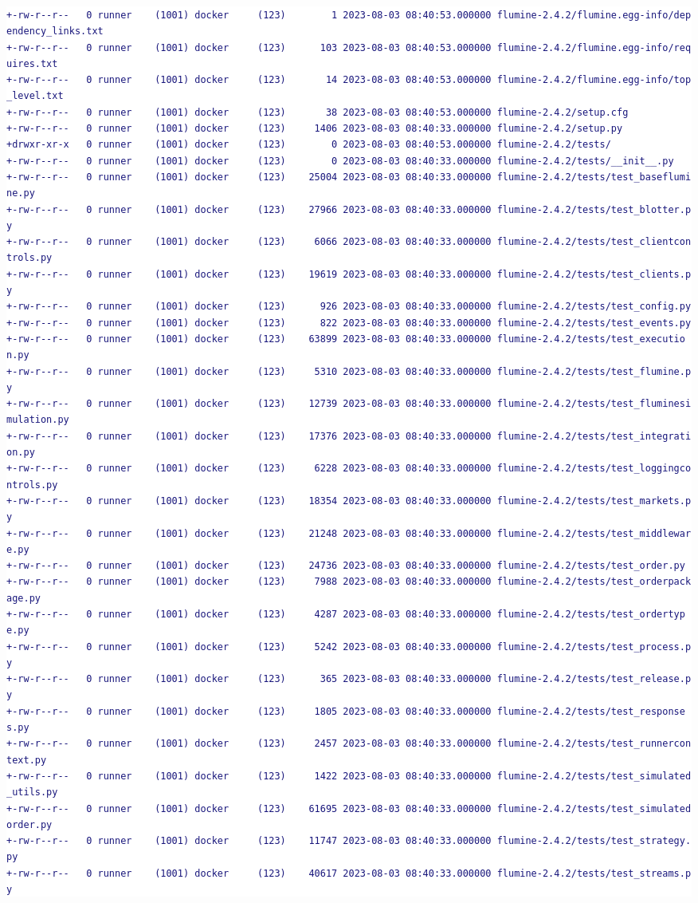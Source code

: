 ```diff
+-rw-r--r--   0 runner    (1001) docker     (123)        1 2023-08-03 08:40:53.000000 flumine-2.4.2/flumine.egg-info/dependency_links.txt
+-rw-r--r--   0 runner    (1001) docker     (123)      103 2023-08-03 08:40:53.000000 flumine-2.4.2/flumine.egg-info/requires.txt
+-rw-r--r--   0 runner    (1001) docker     (123)       14 2023-08-03 08:40:53.000000 flumine-2.4.2/flumine.egg-info/top_level.txt
+-rw-r--r--   0 runner    (1001) docker     (123)       38 2023-08-03 08:40:53.000000 flumine-2.4.2/setup.cfg
+-rw-r--r--   0 runner    (1001) docker     (123)     1406 2023-08-03 08:40:33.000000 flumine-2.4.2/setup.py
+drwxr-xr-x   0 runner    (1001) docker     (123)        0 2023-08-03 08:40:53.000000 flumine-2.4.2/tests/
+-rw-r--r--   0 runner    (1001) docker     (123)        0 2023-08-03 08:40:33.000000 flumine-2.4.2/tests/__init__.py
+-rw-r--r--   0 runner    (1001) docker     (123)    25004 2023-08-03 08:40:33.000000 flumine-2.4.2/tests/test_baseflumine.py
+-rw-r--r--   0 runner    (1001) docker     (123)    27966 2023-08-03 08:40:33.000000 flumine-2.4.2/tests/test_blotter.py
+-rw-r--r--   0 runner    (1001) docker     (123)     6066 2023-08-03 08:40:33.000000 flumine-2.4.2/tests/test_clientcontrols.py
+-rw-r--r--   0 runner    (1001) docker     (123)    19619 2023-08-03 08:40:33.000000 flumine-2.4.2/tests/test_clients.py
+-rw-r--r--   0 runner    (1001) docker     (123)      926 2023-08-03 08:40:33.000000 flumine-2.4.2/tests/test_config.py
+-rw-r--r--   0 runner    (1001) docker     (123)      822 2023-08-03 08:40:33.000000 flumine-2.4.2/tests/test_events.py
+-rw-r--r--   0 runner    (1001) docker     (123)    63899 2023-08-03 08:40:33.000000 flumine-2.4.2/tests/test_execution.py
+-rw-r--r--   0 runner    (1001) docker     (123)     5310 2023-08-03 08:40:33.000000 flumine-2.4.2/tests/test_flumine.py
+-rw-r--r--   0 runner    (1001) docker     (123)    12739 2023-08-03 08:40:33.000000 flumine-2.4.2/tests/test_fluminesimulation.py
+-rw-r--r--   0 runner    (1001) docker     (123)    17376 2023-08-03 08:40:33.000000 flumine-2.4.2/tests/test_integration.py
+-rw-r--r--   0 runner    (1001) docker     (123)     6228 2023-08-03 08:40:33.000000 flumine-2.4.2/tests/test_loggingcontrols.py
+-rw-r--r--   0 runner    (1001) docker     (123)    18354 2023-08-03 08:40:33.000000 flumine-2.4.2/tests/test_markets.py
+-rw-r--r--   0 runner    (1001) docker     (123)    21248 2023-08-03 08:40:33.000000 flumine-2.4.2/tests/test_middleware.py
+-rw-r--r--   0 runner    (1001) docker     (123)    24736 2023-08-03 08:40:33.000000 flumine-2.4.2/tests/test_order.py
+-rw-r--r--   0 runner    (1001) docker     (123)     7988 2023-08-03 08:40:33.000000 flumine-2.4.2/tests/test_orderpackage.py
+-rw-r--r--   0 runner    (1001) docker     (123)     4287 2023-08-03 08:40:33.000000 flumine-2.4.2/tests/test_ordertype.py
+-rw-r--r--   0 runner    (1001) docker     (123)     5242 2023-08-03 08:40:33.000000 flumine-2.4.2/tests/test_process.py
+-rw-r--r--   0 runner    (1001) docker     (123)      365 2023-08-03 08:40:33.000000 flumine-2.4.2/tests/test_release.py
+-rw-r--r--   0 runner    (1001) docker     (123)     1805 2023-08-03 08:40:33.000000 flumine-2.4.2/tests/test_responses.py
+-rw-r--r--   0 runner    (1001) docker     (123)     2457 2023-08-03 08:40:33.000000 flumine-2.4.2/tests/test_runnercontext.py
+-rw-r--r--   0 runner    (1001) docker     (123)     1422 2023-08-03 08:40:33.000000 flumine-2.4.2/tests/test_simulated_utils.py
+-rw-r--r--   0 runner    (1001) docker     (123)    61695 2023-08-03 08:40:33.000000 flumine-2.4.2/tests/test_simulatedorder.py
+-rw-r--r--   0 runner    (1001) docker     (123)    11747 2023-08-03 08:40:33.000000 flumine-2.4.2/tests/test_strategy.py
+-rw-r--r--   0 runner    (1001) docker     (123)    40617 2023-08-03 08:40:33.000000 flumine-2.4.2/tests/test_streams.py
```